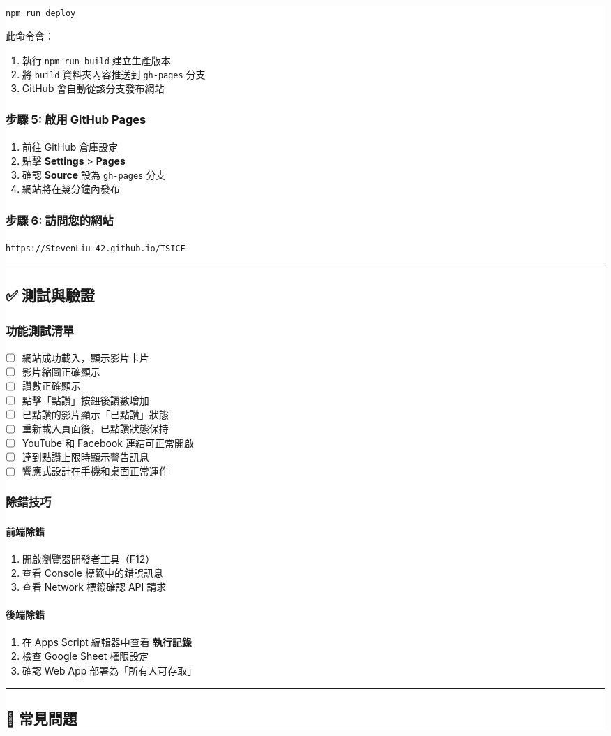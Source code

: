 ```bash
npm run deploy
```

此命令會：
1. 執行 `npm run build` 建立生產版本
2. 將 `build` 資料夾內容推送到 `gh-pages` 分支
3. GitHub 會自動從該分支發布網站

### 步驟 5: 啟用 GitHub Pages

1. 前往 GitHub 倉庫設定
2. 點擊 **Settings** > **Pages**
3. 確認 **Source** 設為 `gh-pages` 分支
4. 網站將在幾分鐘內發布

### 步驟 6: 訪問您的網站

```
https://StevenLiu-42.github.io/TSICF
```

---

## ✅ 測試與驗證

### 功能測試清單

- [ ] 網站成功載入，顯示影片卡片
- [ ] 影片縮圖正確顯示
- [ ] 讚數正確顯示
- [ ] 點擊「點讚」按鈕後讚數增加
- [ ] 已點讚的影片顯示「已點讚」狀態
- [ ] 重新載入頁面後，已點讚狀態保持
- [ ] YouTube 和 Facebook 連結可正常開啟
- [ ] 達到點讚上限時顯示警告訊息
- [ ] 響應式設計在手機和桌面正常運作

### 除錯技巧

#### 前端除錯
1. 開啟瀏覽器開發者工具（F12）
2. 查看 Console 標籤中的錯誤訊息
3. 查看 Network 標籤確認 API 請求

#### 後端除錯
1. 在 Apps Script 編輯器中查看 **執行記錄**
2. 檢查 Google Sheet 權限設定
3. 確認 Web App 部署為「所有人可存取」

---

## 🐛 常見問題
